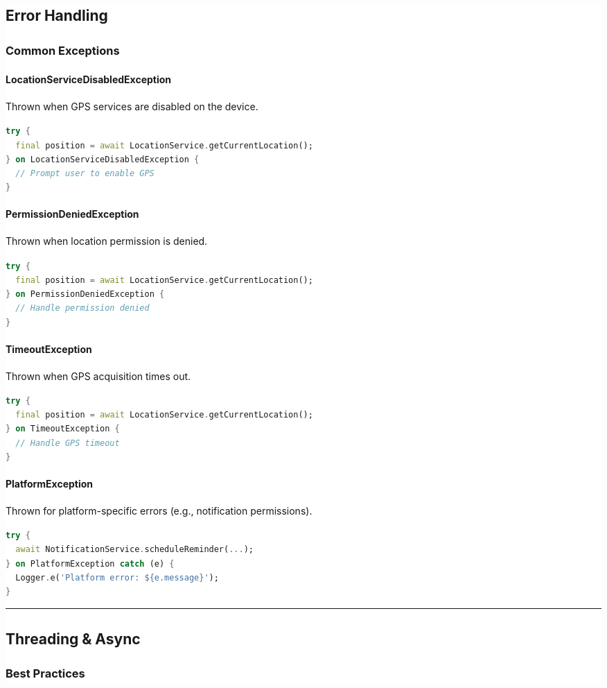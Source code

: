 
## Error Handling

### Common Exceptions

#### LocationServiceDisabledException
Thrown when GPS services are disabled on the device.

```dart
try {
  final position = await LocationService.getCurrentLocation();
} on LocationServiceDisabledException {
  // Prompt user to enable GPS
}
```

#### PermissionDeniedException
Thrown when location permission is denied.

```dart
try {
  final position = await LocationService.getCurrentLocation();
} on PermissionDeniedException {
  // Handle permission denied
}
```

#### TimeoutException
Thrown when GPS acquisition times out.

```dart
try {
  final position = await LocationService.getCurrentLocation();
} on TimeoutException {
  // Handle GPS timeout
}
```

#### PlatformException
Thrown for platform-specific errors (e.g., notification permissions).

```dart
try {
  await NotificationService.scheduleReminder(...);
} on PlatformException catch (e) {
  Logger.e('Platform error: ${e.message}');
}
```

---

## Threading & Async

### Best Practices
